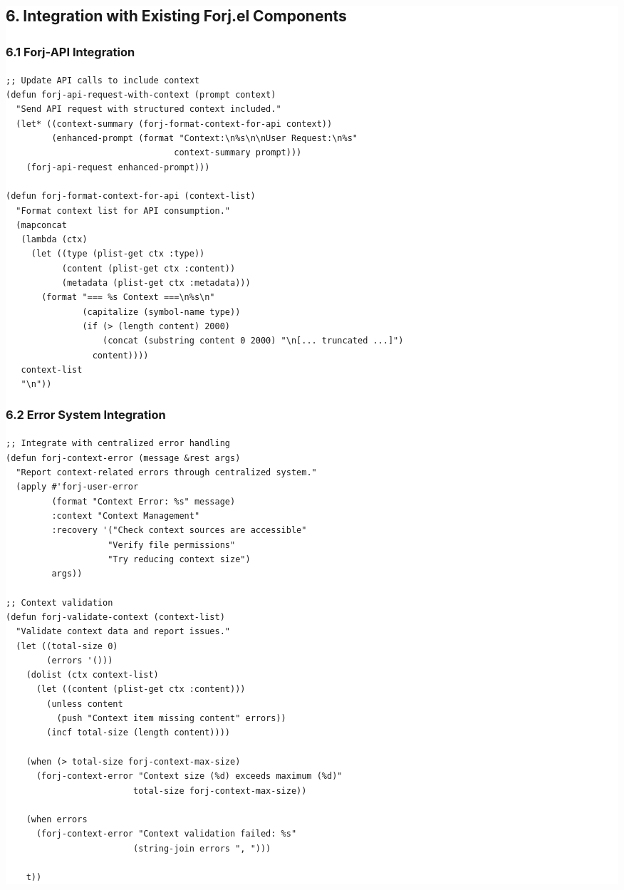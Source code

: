 ## 6. Integration with Existing Forj.el Components

### 6.1 Forj-API Integration

```elisp
;; Update API calls to include context
(defun forj-api-request-with-context (prompt context)
  "Send API request with structured context included."
  (let* ((context-summary (forj-format-context-for-api context))
         (enhanced-prompt (format "Context:\n%s\n\nUser Request:\n%s"
                                 context-summary prompt)))
    (forj-api-request enhanced-prompt)))

(defun forj-format-context-for-api (context-list)
  "Format context list for API consumption."
  (mapconcat
   (lambda (ctx)
     (let ((type (plist-get ctx :type))
           (content (plist-get ctx :content))
           (metadata (plist-get ctx :metadata)))
       (format "=== %s Context ===\n%s\n"
               (capitalize (symbol-name type))
               (if (> (length content) 2000)
                   (concat (substring content 0 2000) "\n[... truncated ...]")
                 content))))
   context-list
   "\n"))
```

### 6.2 Error System Integration

```elisp
;; Integrate with centralized error handling
(defun forj-context-error (message &rest args)
  "Report context-related errors through centralized system."
  (apply #'forj-user-error
         (format "Context Error: %s" message)
         :context "Context Management"
         :recovery '("Check context sources are accessible"
                    "Verify file permissions"
                    "Try reducing context size")
         args))

;; Context validation
(defun forj-validate-context (context-list)
  "Validate context data and report issues."
  (let ((total-size 0)
        (errors '()))
    (dolist (ctx context-list)
      (let ((content (plist-get ctx :content)))
        (unless content
          (push "Context item missing content" errors))
        (incf total-size (length content))))

    (when (> total-size forj-context-max-size)
      (forj-context-error "Context size (%d) exceeds maximum (%d)"
                         total-size forj-context-max-size))

    (when errors
      (forj-context-error "Context validation failed: %s"
                         (string-join errors ", ")))

    t))
```